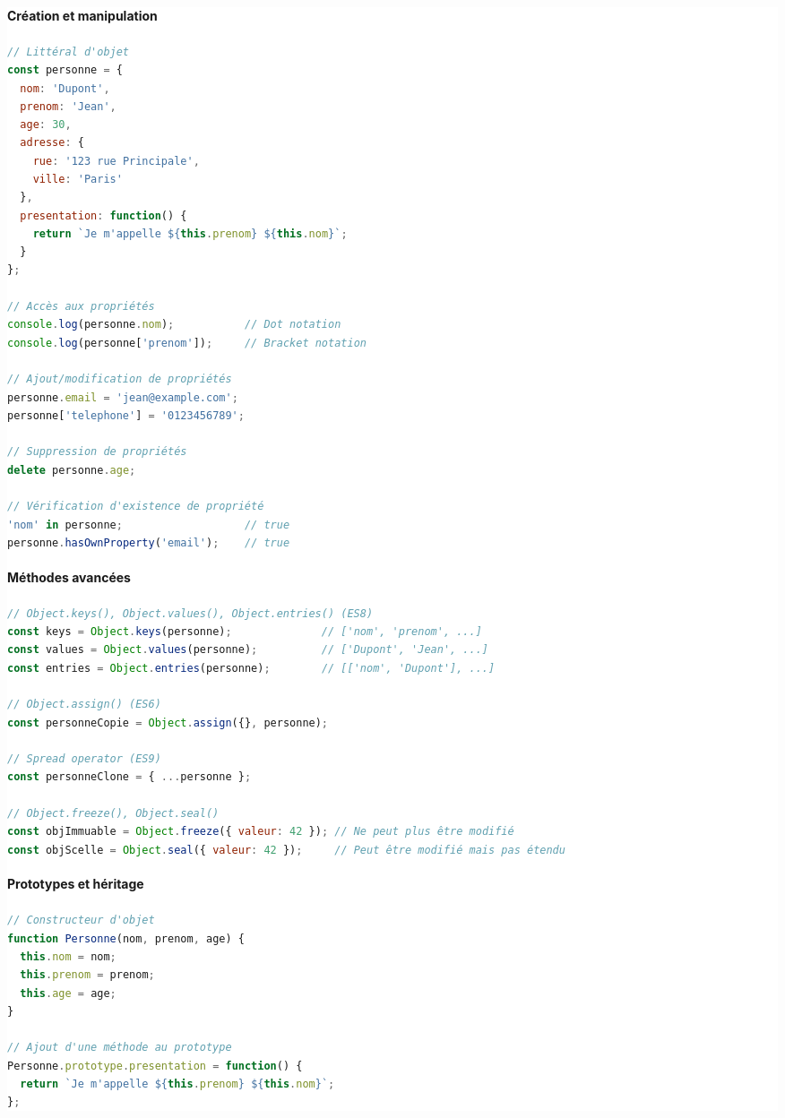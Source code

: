 #### Création et manipulation
```javascript
// Littéral d'objet
const personne = {
  nom: 'Dupont',
  prenom: 'Jean',
  age: 30,
  adresse: {
    rue: '123 rue Principale',
    ville: 'Paris'
  },
  presentation: function() {
    return `Je m'appelle ${this.prenom} ${this.nom}`;
  }
};

// Accès aux propriétés
console.log(personne.nom);           // Dot notation
console.log(personne['prenom']);     // Bracket notation

// Ajout/modification de propriétés
personne.email = 'jean@example.com';
personne['telephone'] = '0123456789';

// Suppression de propriétés
delete personne.age;

// Vérification d'existence de propriété
'nom' in personne;                   // true
personne.hasOwnProperty('email');    // true
```

#### Méthodes avancées
```javascript
// Object.keys(), Object.values(), Object.entries() (ES8)
const keys = Object.keys(personne);              // ['nom', 'prenom', ...]
const values = Object.values(personne);          // ['Dupont', 'Jean', ...]
const entries = Object.entries(personne);        // [['nom', 'Dupont'], ...]

// Object.assign() (ES6)
const personneCopie = Object.assign({}, personne);

// Spread operator (ES9)
const personneClone = { ...personne };

// Object.freeze(), Object.seal()
const objImmuable = Object.freeze({ valeur: 42 }); // Ne peut plus être modifié
const objScelle = Object.seal({ valeur: 42 });     // Peut être modifié mais pas étendu
```

#### Prototypes et héritage
```javascript
// Constructeur d'objet
function Personne(nom, prenom, age) {
  this.nom = nom;
  this.prenom = prenom;
  this.age = age;
}

// Ajout d'une méthode au prototype
Personne.prototype.presentation = function() {
  return `Je m'appelle ${this.prenom} ${this.nom}`;
};

```